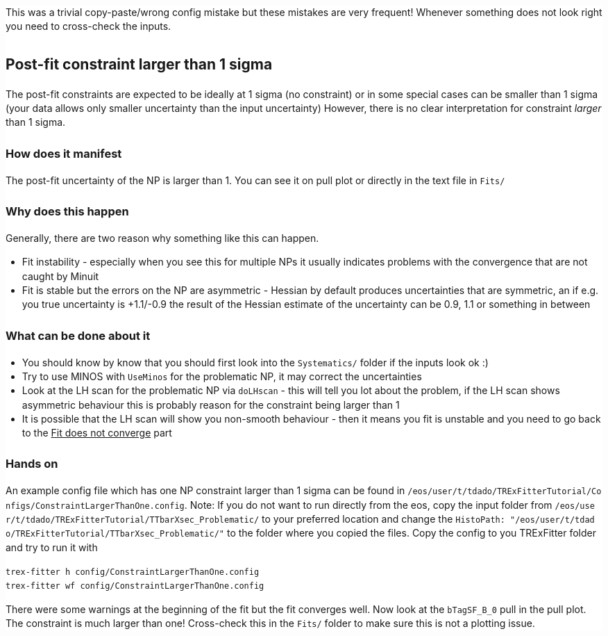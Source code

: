 This was a trivial copy-paste/wrong config mistake but these mistakes are very frequent!
Whenever something does not look right you need to cross-check the inputs.


## Post-fit constraint larger than 1 sigma

The post-fit constraints are expected to be ideally at 1 sigma (no constraint) or in some special cases can be smaller than 1 sigma (your data allows only smaller uncertainty than the input uncertainty)
However, there is no clear interpretation for constraint _larger_ than 1 sigma.

### How does it manifest

The post-fit uncertainty of the NP is larger than 1.
You can see it on pull plot or directly in the text file in `Fits/`

### Why does this happen

Generally, there are two reason why something like this can happen.

- Fit instability - especially when you see this for multiple NPs it usually indicates problems with the convergence that are not caught by Minuit
- Fit is stable but the errors on the NP are asymmetric - Hessian by default produces uncertainties that are symmetric, an if e.g. you true uncertainty is +1.1/-0.9 the result of the Hessian estimate of the uncertainty can be 0.9, 1.1 or something in between

### What can be done about it

- You should know by know that you should first look into the `Systematics/` folder if the inputs look ok :)
- Try to use MINOS with `UseMinos` for the problematic NP, it may correct the uncertainties
- Look at the LH scan for the problematic NP via `doLHscan` - this will tell you lot about the problem, if the LH scan shows asymmetric behaviour this is probably reason for the constraint being larger than 1
- It is possible that the LH scan will show you non-smooth behaviour - then it means you fit is unstable and you need to go back to the [Fit does not converge](#fit-does-not-converge) part

### Hands on

An example config file which has one NP constraint larger than 1 sigma can be found in `/eos/user/t/tdado/TRExFitterTutorial/Configs/ConstraintLargerThanOne.config`.
Note: If you do not want to run directly from the eos, copy the input folder from `/eos/user/t/tdado/TRExFitterTutorial/TTbarXsec_Problematic/` to your preferred location and change the `HistoPath: "/eos/user/t/tdado/TRExFitterTutorial/TTbarXsec_Problematic/"` to the folder where you copied the files.
Copy the config to you TRExFitter folder and try to run it with

```bash
trex-fitter h config/ConstraintLargerThanOne.config
trex-fitter wf config/ConstraintLargerThanOne.config
```

There were some warnings at the beginning of the fit but the fit converges well.
Now look at the `bTagSF_B_0` pull in the pull plot.
The constraint is much larger than one!
Cross-check this in the `Fits/` folder to make sure this is not a plotting issue.

